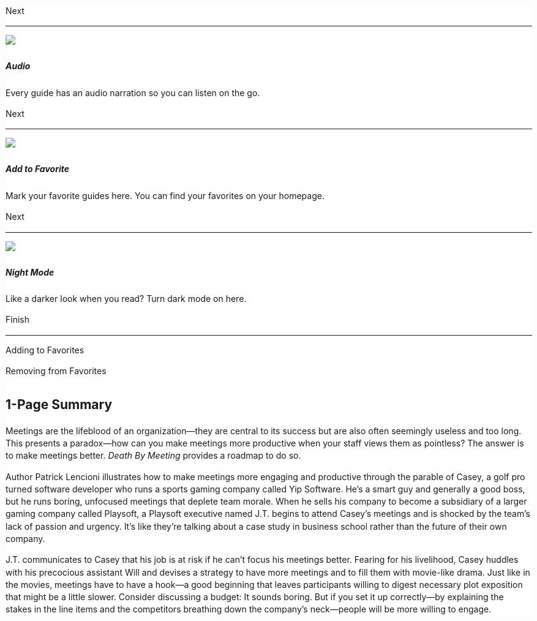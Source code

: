 Next

  *   *   *   *   * 


![](/img/tutorial-player.d25b1afb.svg)

##### Audio

Every guide has an audio narration so you can listen on the go. 

Next

  *   *   *   *   * 


![](/img/tutorial-favorite.b948300a.svg)

##### Add to Favorite

Mark your favorite guides here. You can find your favorites on your homepage. 

Next

  *   *   *   *   * 


![](/img/tutorial-night.ddd7fb5c.svg)

##### Night Mode

Like a darker look when you read? Turn dark mode on here. 

Finish

  *   *   *   *   * 


Adding to Favorites 

Removing from Favorites 

## 1-Page Summary

Meetings are the lifeblood of an organization—they are central to its success but are also often seemingly useless and too long. This presents a paradox—how can you make meetings more productive when your staff views them as pointless? The answer is to make meetings better. _Death By Meeting_ provides a roadmap to do so.

Author Patrick Lencioni illustrates how to make meetings more engaging and productive through the parable of Casey, a golf pro turned software developer who runs a sports gaming company called Yip Software. He’s a smart guy and generally a good boss, but he runs boring, unfocused meetings that deplete team morale. When he sells his company to become a subsidiary of a larger gaming company called Playsoft, a Playsoft executive named J.T. begins to attend Casey’s meetings and is shocked by the team’s lack of passion and urgency. It’s like they’re talking about a case study in business school rather than the future of their own company.

J.T. communicates to Casey that his job is at risk if he can’t focus his meetings better. Fearing for his livelihood, Casey huddles with his precocious assistant Will and devises a strategy to have more meetings and to fill them with movie-like drama. Just like in the movies, meetings have to have a hook—a good beginning that leaves participants willing to digest necessary plot exposition that might be a little slower. Consider discussing a budget: It sounds boring. But if you set it up correctly—by explaining the stakes in the line items and the competitors breathing down the company’s neck—people will be more willing to engage.

